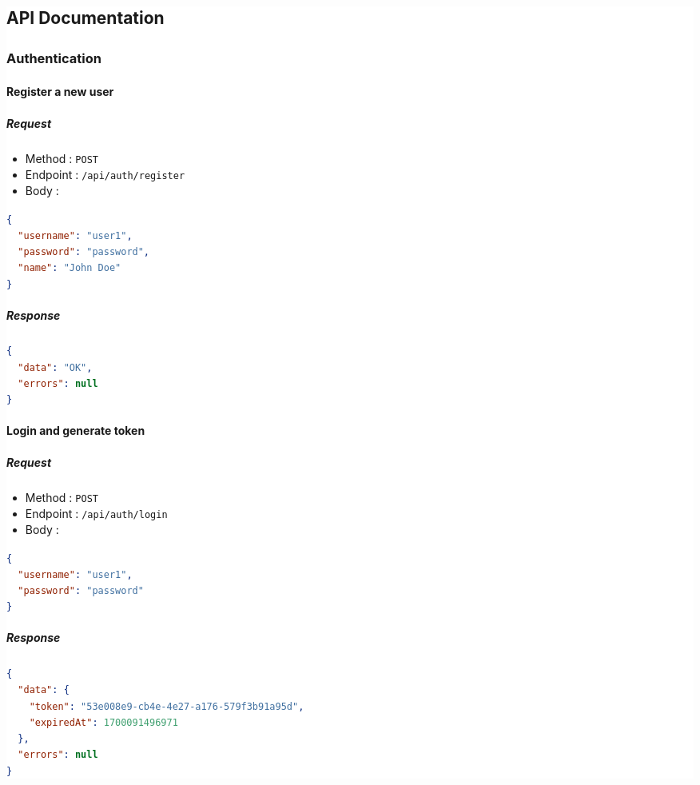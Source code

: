 ## API Documentation

### Authentication

#### Register a new user

##### Request

- Method : `POST`
- Endpoint : `/api/auth/register`
- Body :

```json
{
  "username": "user1",
  "password": "password",
  "name": "John Doe"
}
```

##### Response

```json
{
  "data": "OK",
  "errors": null
}
```

#### Login and generate token

##### Request

- Method : `POST`
- Endpoint : `/api/auth/login`
- Body :

```json
{
  "username": "user1",
  "password": "password"
}
```

##### Response

```json
{
  "data": {
    "token": "53e008e9-cb4e-4e27-a176-579f3b91a95d",
    "expiredAt": 1700091496971
  },
  "errors": null
}
```
